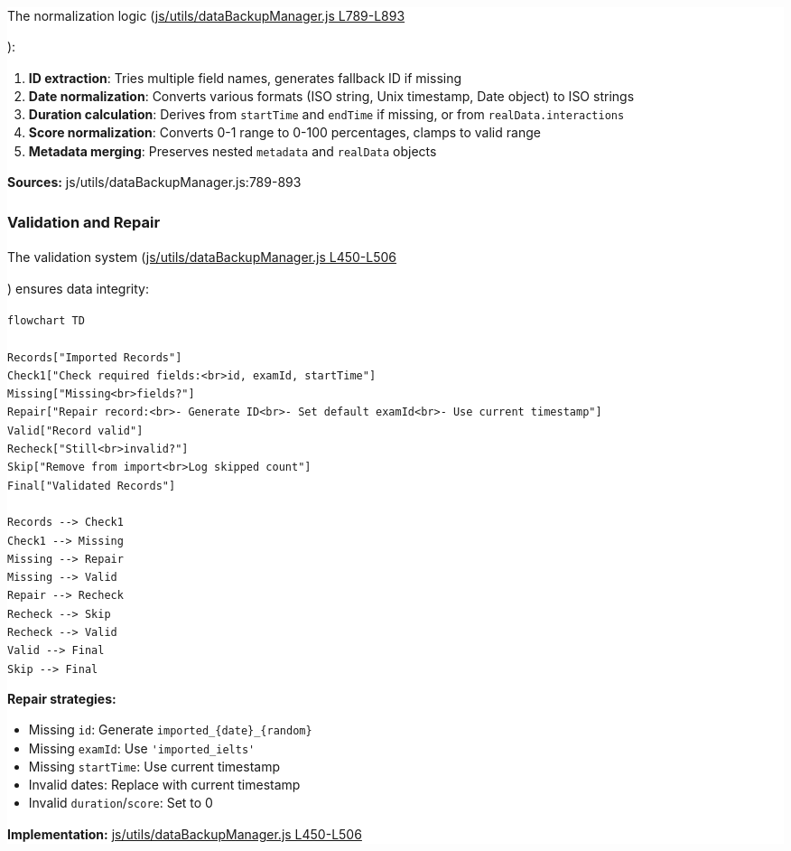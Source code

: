 The normalization logic ([js/utils/dataBackupManager.js L789-L893](https://github.com/sallowayma-git/IELTS-practice/blob/df0c9b8f/js/utils/dataBackupManager.js#L789-L893)

):

1. **ID extraction**: Tries multiple field names, generates fallback ID if missing
2. **Date normalization**: Converts various formats (ISO string, Unix timestamp, Date object) to ISO strings
3. **Duration calculation**: Derives from `startTime` and `endTime` if missing, or from `realData.interactions`
4. **Score normalization**: Converts 0-1 range to 0-100 percentages, clamps to valid range
5. **Metadata merging**: Preserves nested `metadata` and `realData` objects

**Sources:** js/utils/dataBackupManager.js:789-893

### Validation and Repair

The validation system ([js/utils/dataBackupManager.js L450-L506](https://github.com/sallowayma-git/IELTS-practice/blob/df0c9b8f/js/utils/dataBackupManager.js#L450-L506)

) ensures data integrity:

```mermaid
flowchart TD

Records["Imported Records"]
Check1["Check required fields:<br>id, examId, startTime"]
Missing["Missing<br>fields?"]
Repair["Repair record:<br>- Generate ID<br>- Set default examId<br>- Use current timestamp"]
Valid["Record valid"]
Recheck["Still<br>invalid?"]
Skip["Remove from import<br>Log skipped count"]
Final["Validated Records"]

Records --> Check1
Check1 --> Missing
Missing --> Repair
Missing --> Valid
Repair --> Recheck
Recheck --> Skip
Recheck --> Valid
Valid --> Final
Skip --> Final
```

**Repair strategies:**

* Missing `id`: Generate `imported_{date}_{random}`
* Missing `examId`: Use `'imported_ielts'`
* Missing `startTime`: Use current timestamp
* Invalid dates: Replace with current timestamp
* Invalid `duration`/`score`: Set to 0

**Implementation:** [js/utils/dataBackupManager.js L450-L506](https://github.com/sallowayma-git/IELTS-practice/blob/df0c9b8f/js/utils/dataBackupManager.js#L450-L506)
